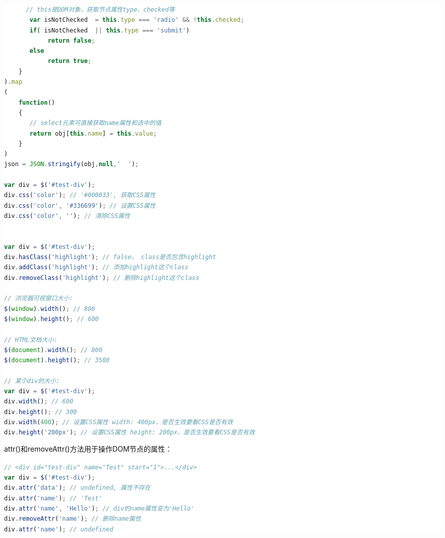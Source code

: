 ```javascript
      // this是DOM对象，获取节点属性type、checked等
       var isNotChecked  = this.type === 'radio' && !this.checked;
       if( isNotChecked  || this.type === 'submit')
            return false;
       else
            return true;
    }
).map
(
    function()
    {
       // select元素可直接获取name属性和选中的值
       return obj[this.name] = this.value;
    }
)
json = JSON.stringify(obj,null,'  ');

var div = $('#test-div');
div.css('color'); // '#000033', 获取CSS属性
div.css('color', '#336699'); // 设置CSS属性
div.css('color', ''); // 清除CSS属性


var div = $('#test-div');
div.hasClass('highlight'); // false， class是否包含highlight
div.addClass('highlight'); // 添加highlight这个class
div.removeClass('highlight'); // 删除highlight这个class

// 浏览器可视窗口大小:
$(window).width(); // 800
$(window).height(); // 600

// HTML文档大小:
$(document).width(); // 800
$(document).height(); // 3500

// 某个div的大小:
var div = $('#test-div');
div.width(); // 600
div.height(); // 300
div.width(400); // 设置CSS属性 width: 400px，是否生效要看CSS是否有效
div.height('200px'); // 设置CSS属性 height: 200px，是否生效要看CSS是否有效
```
attr()和removeAttr()方法用于操作DOM节点的属性：
```javascript
// <div id="test-div" name="Test" start="1">...</div>
var div = $('#test-div');
div.attr('data'); // undefined, 属性不存在
div.attr('name'); // 'Test'
div.attr('name', 'Hello'); // div的name属性变为'Hello'
div.removeAttr('name'); // 删除name属性
div.attr('name'); // undefined
```
